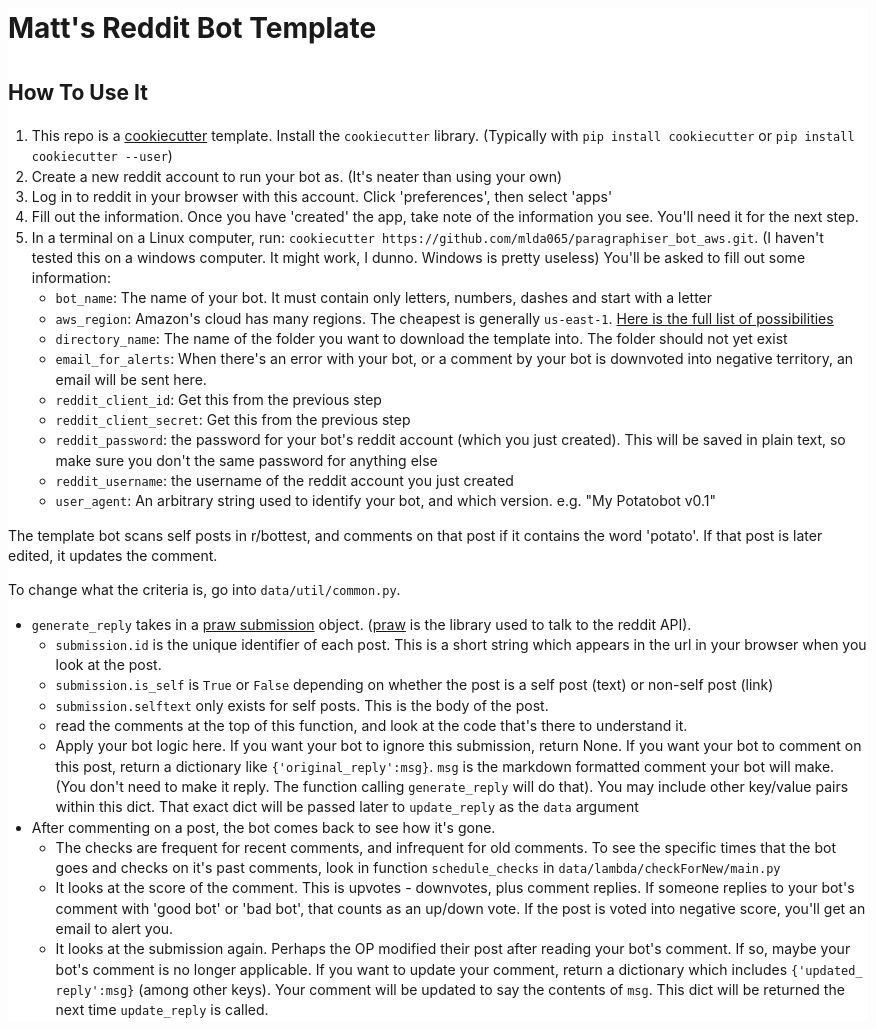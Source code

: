 # Matt's Reddit Bot Template

## How To Use It

1. This repo is a [cookiecutter](https://cookiecutter.readthedocs.io/en/latest/index.html) template. Install the `cookiecutter` library.
(Typically with `pip install cookiecutter` or `pip install cookiecutter --user`)
1. Create a new reddit account to run your bot as. (It's neater than using your own)
1. Log in to reddit in your browser with this account. Click 'preferences', then select 'apps'
1. Fill out the information. Once you have 'created' the app, take note of the information you see. You'll need it for the next step.
1. In a terminal on a Linux computer, run: `cookiecutter https://github.com/mlda065/paragraphiser_bot_aws.git`. (I haven't tested this on a windows computer. It might work, I dunno. Windows is pretty useless) You'll be asked to fill out some information:
   * `bot_name`: The name of your bot. It must contain only letters, numbers, dashes and start with a letter
   * `aws_region`: Amazon's cloud has many regions. The cheapest is generally `us-east-1`. [Here is the full list of possibilities](https://docs.aws.amazon.com/AWSEC2/latest/UserGuide/using-regions-availability-zones.html#concepts-available-regions)
   * `directory_name`: The name of the folder you want to download the template into. The folder should not yet exist
   * `email_for_alerts`: When there's an error with your bot, or a comment by your bot is downvoted into negative territory, an email will be sent here.
   * `reddit_client_id`: Get this from the previous step
   * `reddit_client_secret`: Get this from the previous step
   * `reddit_password`: the password for your bot's reddit account (which you just created). This will be saved in plain text, so make sure you don't the same password for anything else
   * `reddit_username`: the username of the reddit account you just created
   * `user_agent`: An arbitrary string used to identify your bot, and which version. e.g. "My Potatobot v0.1"

The template bot scans self posts in r/bottest, and comments on that post if it contains the word 'potato'. If that post is later edited, it updates the comment.

To change what the criteria is, go into `data/util/common.py`.
 * `generate_reply` takes in a [praw submission](https://praw.readthedocs.io/en/latest/code_overview/reddit_instance.html?highlight=submission#praw.Reddit.submission) object. ([praw](https://praw.readthedocs.io/en/latest/index.html) is the library used to talk to the reddit API).
   * `submission.id` is the unique identifier of each post. This is a short string which appears in the url in your browser when you look at the post.
   * `submission.is_self` is `True` or `False` depending on whether the post is a self post (text) or non-self post (link)
   * `submission.selftext` only exists for self posts. This is the body of the post.
   * read the comments at the top of this function, and look at the code that's there to understand it.
   * Apply your bot logic here. If you want your bot to ignore this submission, return None. If you want your bot to comment on this post, return a dictionary like `{'original_reply':msg}`. `msg` is the markdown formatted comment your bot will make. (You don't need to make it reply. The function calling `generate_reply` will do that). You may include other key/value pairs within this dict. That exact dict will be passed later to `update_reply` as the `data` argument
 * After commenting on a post, the bot comes back to see how it's gone.
   * The checks are frequent for recent comments, and infrequent for old comments. To see the specific times that the bot goes and checks on it's past comments, look in function `schedule_checks` in `data/lambda/checkForNew/main.py`
   * It looks at the score of the comment. This is upvotes - downvotes, plus comment replies. If someone replies to your bot's comment with 'good bot' or 'bad bot', that counts as an up/down vote. If the post is voted into negative score, you'll get an email to alert you.
   * It looks at the submission again. Perhaps the OP modified their post after reading your bot's comment. If so, maybe your bot's comment is no longer applicable. If you want to update your comment, return a dictionary which includes `{'updated_reply':msg}` (among other keys). Your comment will be updated to say the contents of `msg`. This dict will be returned the next time `update_reply` is called.